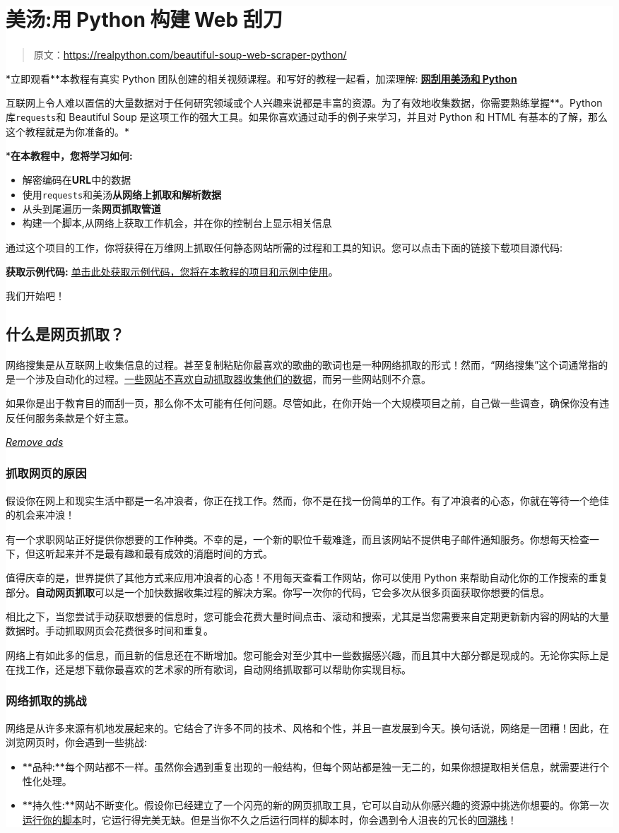 # 美汤:用 Python 构建 Web 刮刀

> 原文：<https://realpython.com/beautiful-soup-web-scraper-python/>

*立即观看**本教程有真实 Python 团队创建的相关视频课程。和写好的教程一起看，加深理解: [**网刮用美汤和 Python**](/courses/web-scraping-beautiful-soup/)

互联网上令人难以置信的大量数据对于任何研究领域或个人兴趣来说都是丰富的资源。为了有效地收集数据，你需要熟练掌握[](https://realpython.com/python-web-scraping-practical-introduction/)**。Python 库`requests`和 Beautiful Soup 是这项工作的强大工具。如果你喜欢通过动手的例子来学习，并且对 Python 和 HTML 有基本的了解，那么这个教程就是为你准备的。*

***在本教程中，您将学习如何:**

*   解密编码在**URL**中的数据
*   使用`requests`和美汤**从网络上抓取和解析数据**
*   从头到尾遍历一条**网页抓取管道**
*   构建一个脚本,从网络上获取工作机会，并在你的控制台上显示相关信息

通过这个项目的工作，你将获得在万维网上抓取任何静态网站所需的过程和工具的知识。您可以点击下面的链接下载项目源代码:

**获取示例代码:** [单击此处获取示例代码，您将在本教程的项目和示例中使用](https://realpython.com/bonus/beautiful-soup/)。

我们开始吧！

## 什么是网页抓取？

网络搜集是从互联网上收集信息的过程。甚至复制粘贴你最喜欢的歌曲的歌词也是一种网络抓取的形式！然而，“网络搜集”这个词通常指的是一个涉及自动化的过程。[一些网站不喜欢自动抓取器收集他们的数据](https://realpython.com/podcasts/rpp/12/)，而另一些网站则不介意。

如果你是出于教育目的而刮一页，那么你不太可能有任何问题。尽管如此，在你开始一个大规模项目之前，自己做一些调查，确保你没有违反任何服务条款是个好主意。

[*Remove ads*](/account/join/)

### 抓取网页的原因

假设你在网上和现实生活中都是一名冲浪者，你正在找工作。然而，你不是在找一份简单的工作。有了冲浪者的心态，你就在等待一个绝佳的机会来冲浪！

有一个求职网站正好提供你想要的工作种类。不幸的是，一个新的职位千载难逢，而且该网站不提供电子邮件通知服务。你想每天检查一下，但这听起来并不是最有趣和最有成效的消磨时间的方式。

值得庆幸的是，世界提供了其他方式来应用冲浪者的心态！不用每天查看工作网站，你可以使用 Python 来帮助自动化你的工作搜索的重复部分。**自动网页抓取**可以是一个加快数据收集过程的解决方案。你写一次你的代码，它会多次从很多页面获取你想要的信息。

相比之下，当您尝试手动获取想要的信息时，您可能会花费大量时间点击、滚动和搜索，尤其是当您需要来自定期更新新内容的网站的大量数据时。手动抓取网页会花费很多时间和重复。

网络上有如此多的信息，而且新的信息还在不断增加。您可能会对至少其中一些数据感兴趣，而且其中大部分都是现成的。无论你实际上是在找工作，还是想下载你最喜欢的艺术家的所有歌词，自动网络抓取都可以帮助你实现目标。

### 网络抓取的挑战

网络是从许多来源有机地发展起来的。它结合了许多不同的技术、风格和个性，并且一直发展到今天。换句话说，网络是一团糟！因此，在浏览网页时，你会遇到一些挑战:

*   **品种:**每个网站都不一样。虽然你会遇到重复出现的一般结构，但每个网站都是独一无二的，如果你想提取相关信息，就需要进行个性化处理。

*   **持久性:**网站不断变化。假设你已经建立了一个闪亮的新的网页抓取工具，它可以自动从你感兴趣的资源中挑选你想要的。你第一次[运行你的脚本](https://realpython.com/run-python-scripts/)时，它运行得完美无缺。但是当你不久之后运行同样的脚本时，你会遇到令人沮丧的冗长的[回溯栈](https://realpython.com/python-traceback/)！
